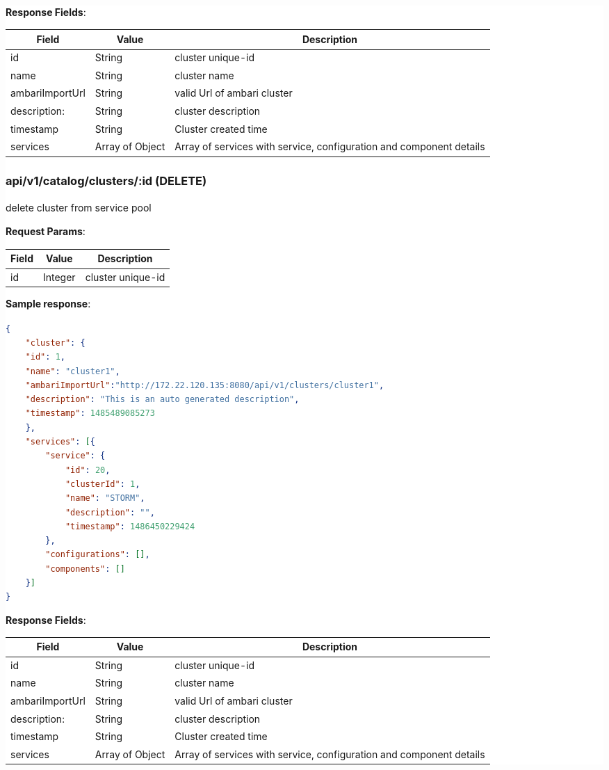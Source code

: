 
__Response Fields__:

|Field  |Value |Description|
|---	|---	|---
|id   | String | cluster unique-id|
|name   | String | cluster name|
|ambariImportUrl   | String | valid Url of ambari cluster|
|description:|String|cluster description|
|timestamp   | String | Cluster created time|
|services   |Array of Object| Array of services with service, configuration and  component details|


### api/v1/catalog/clusters/:id (DELETE)
delete cluster from service pool

__Request Params__:

|Field  |Value |Description|
|---	|---	|---
|id   | Integer | cluster unique-id|

__Sample response__:

``` json
{
	"cluster": {
	"id": 1,
	"name": "cluster1",
	"ambariImportUrl":"http://172.22.120.135:8080/api/v1/clusters/cluster1",
	"description": "This is an auto generated description",
	"timestamp": 1485489085273
	},
	"services": [{
		"service": {
			"id": 20,
			"clusterId": 1,
			"name": "STORM",
			"description": "",
			"timestamp": 1486450229424
		},
		"configurations": [],
		"components": []
	}]
}

```
__Response Fields__:

|Field  |Value |Description|
|---	|---	|---
|id   | String | cluster unique-id|
|name   | String | cluster name|
|ambariImportUrl   | String | valid Url of ambari cluster|
|description:|String|cluster description|
|timestamp   | String | Cluster created time|
|services   |Array of Object| Array of services with service, configuration and  component details|
